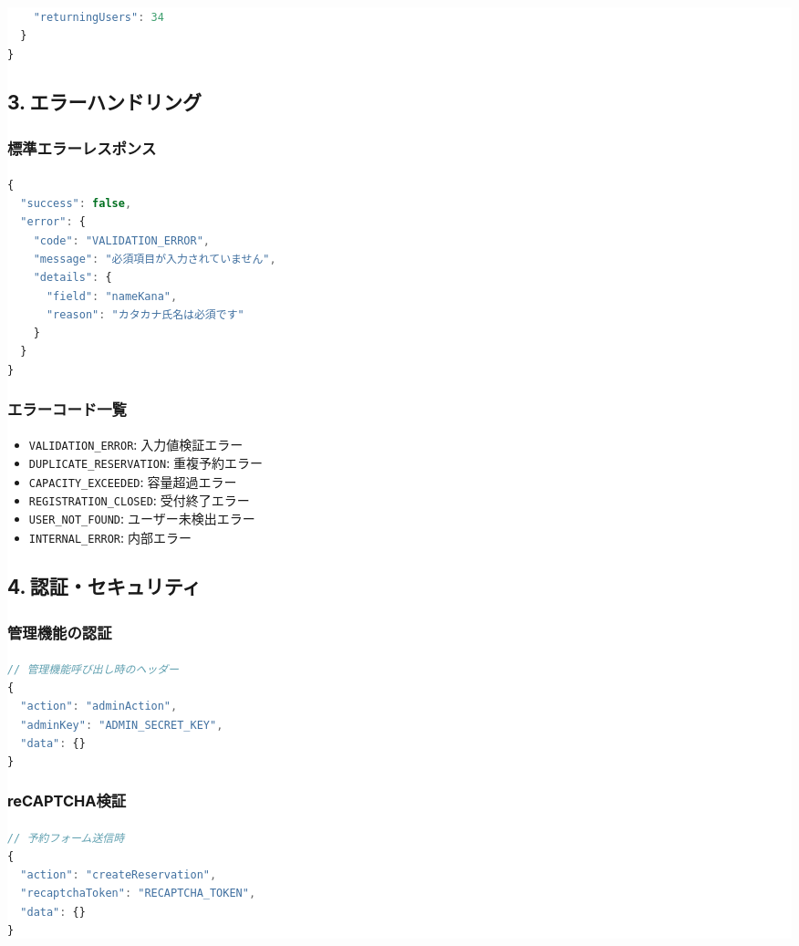```javascript
    "returningUsers": 34
  }
}
```

## 3. エラーハンドリング

### 標準エラーレスポンス
```javascript
{
  "success": false,
  "error": {
    "code": "VALIDATION_ERROR",
    "message": "必須項目が入力されていません",
    "details": {
      "field": "nameKana",
      "reason": "カタカナ氏名は必須です"
    }
  }
}
```

### エラーコード一覧
- `VALIDATION_ERROR`: 入力値検証エラー
- `DUPLICATE_RESERVATION`: 重複予約エラー
- `CAPACITY_EXCEEDED`: 容量超過エラー
- `REGISTRATION_CLOSED`: 受付終了エラー
- `USER_NOT_FOUND`: ユーザー未検出エラー
- `INTERNAL_ERROR`: 内部エラー

## 4. 認証・セキュリティ

### 管理機能の認証
```javascript
// 管理機能呼び出し時のヘッダー
{
  "action": "adminAction",
  "adminKey": "ADMIN_SECRET_KEY",
  "data": {}
}
```

### reCAPTCHA検証
```javascript
// 予約フォーム送信時
{
  "action": "createReservation",
  "recaptchaToken": "RECAPTCHA_TOKEN",
  "data": {}
}
```
